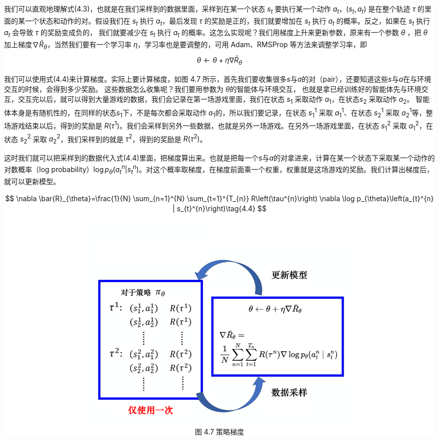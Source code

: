 我们可以直观地理解式(4.3)，也就是在我们采样到的数据里面，采样到在某一个状态 $s_t$ 要执行某一个动作 $a_t$，$(s_t,a_t)$ 是在整个轨迹 $\tau$ 的里面的某一个状态和动作的对。假设我们在 $s_t$ 执行 $a_t$，最后发现 $\tau$ 的奖励是正的，我们就要增加在 $s_t$ 执行 $a_t$ 的概率。反之，如果在 $s_t$ 执行 $a_t$ 会导致 $\tau$ 的奖励变成负的， 我们就要减少在 $s_t$ 执行 $a_t$ 的概率。这怎么实现呢？我们用梯度上升来更新参数，原来有一个参数 $\theta$ ，把 $\theta$  加上梯度$\nabla \bar{R}_{\theta}$，当然我们要有一个学习率 $\eta$，学习率也是要调整的，可用 Adam、RMSProp 等方法来调整学习率，即
$$
    \theta \leftarrow \theta+\eta \nabla \bar{R}_{\theta}
$$

我们可以使用式(4.4)来计算梯度。实际上要计算梯度，如图 4.7 所示，首先我们要收集很多$s$与$a$的对（pair），还要知道这些$s$与$a$在与环境交互的时候，会得到多少奖励。 这些数据怎么收集呢？我们要用参数为 $\theta$的智能体与环境交互， 也就是拿已经训练好的智能体先与环境交互，交互完以后，就可以得到大量游戏的数据，我们会记录在第一场游戏里面，我们在状态 $s_1$ 采取动作 $a_1$，在状态$s_2$ 采取动作 $a_2$。
智能体本身是有随机性的，在同样的状态$s_1$下，不是每次都会采取动作 $a_1$的，所以我们要记录，在状态 $s_1^1$ 采取 $a_1^1$、在状态 $s_2^1$ 采取 $a_2^1$等，整场游戏结束以后，得到的奖励是 $R(\tau^1)$。我们会采样到另外一些数据，也就是另外一场游戏。在另外一场游戏里面，在状态 $s_1^2$ 采取 $a_1^2$，在状态 $s_2^2$ 采取 $a_2^2$，我们采样到的就是 $\tau^2$，得到的奖励是 $R(\tau^2)$。

这时我们就可以把采样到的数据代入式(4.4)里面，把梯度算出来。也就是把每一个$s$与$a$的对拿进来，计算在某一个状态下采取某一个动作的对数概率（log probability）$\log p_{\theta}\left(a_{t}^{n} | s_{t}^{n}\right)$。对这个概率取梯度，在梯度前面乘一个权重，权重就是这场游戏的奖励。我们计算出梯度后，就可以更新模型。

$$
    \nabla \bar{R}_{\theta}=\frac{1}{N} \sum_{n=1}^{N} \sum_{t=1}^{T_{n}} R\left(\tau^{n}\right) \nabla \log p_{\theta}\left(a_{t}^{n} | s_{t}^{n}\right)\tag{4.4}
$$

<div align=center>
<img width="550" src="../img/ch4/4.8.png"/>
</div>
<div align=center>图 4.7 策略梯度</div>
    